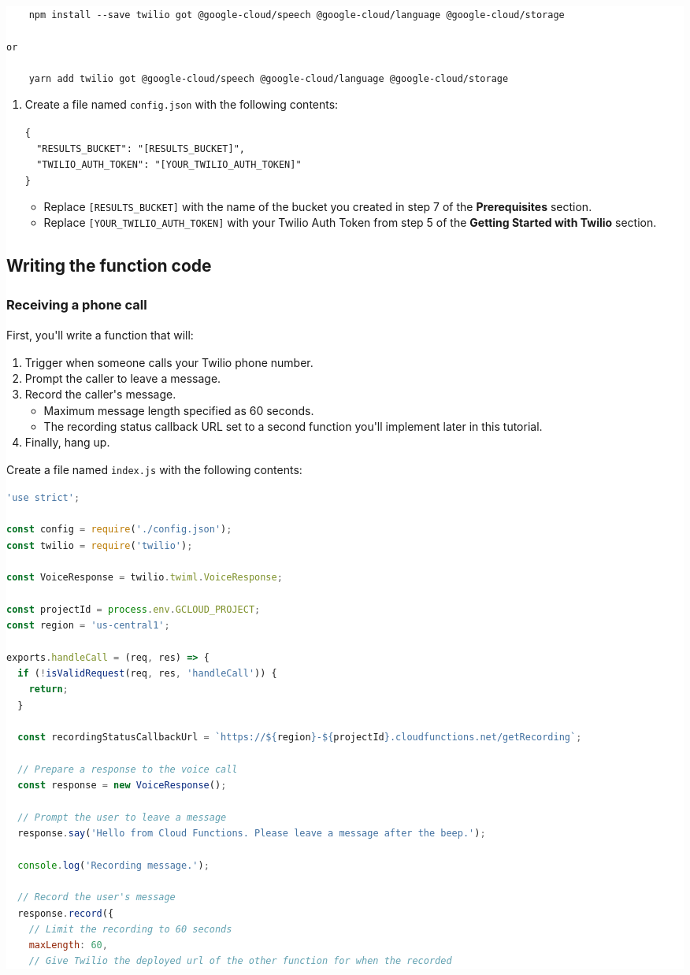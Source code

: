         npm install --save twilio got @google-cloud/speech @google-cloud/language @google-cloud/storage

    or

        yarn add twilio got @google-cloud/speech @google-cloud/language @google-cloud/storage

1.  Create a file named `config.json` with the following contents:

        {
          "RESULTS_BUCKET": "[RESULTS_BUCKET]",
          "TWILIO_AUTH_TOKEN": "[YOUR_TWILIO_AUTH_TOKEN]"
        }

    * Replace `[RESULTS_BUCKET]` with the name of the bucket you created in step
      7 of the **Prerequisites** section.
    * Replace `[YOUR_TWILIO_AUTH_TOKEN]` with your Twilio Auth Token from step 5
      of the **Getting Started with Twilio** section.

## Writing the function code

### Receiving a phone call

First, you'll write a function that will:

1.  Trigger when someone calls your Twilio phone number.
1.  Prompt the caller to leave a message.
1.  Record the caller's message.
    * Maximum message length specified as 60 seconds.
    * The recording status callback URL set to a second function you'll
      implement later in this tutorial.
1.  Finally, hang up.

Create a file named `index.js` with the following contents:

[embedmd]:# (index.js /'use/ /\s};/)
```js
'use strict';

const config = require('./config.json');
const twilio = require('twilio');

const VoiceResponse = twilio.twiml.VoiceResponse;

const projectId = process.env.GCLOUD_PROJECT;
const region = 'us-central1';

exports.handleCall = (req, res) => {
  if (!isValidRequest(req, res, 'handleCall')) {
    return;
  }

  const recordingStatusCallbackUrl = `https://${region}-${projectId}.cloudfunctions.net/getRecording`;

  // Prepare a response to the voice call
  const response = new VoiceResponse();

  // Prompt the user to leave a message
  response.say('Hello from Cloud Functions. Please leave a message after the beep.');

  console.log('Recording message.');

  // Record the user's message
  response.record({
    // Limit the recording to 60 seconds
    maxLength: 60,
    // Give Twilio the deployed url of the other function for when the recorded
```

[functions]: https://cloud.google.com/functions
[twilio]: https://www.twilio.com/
[speech]: https://cloud.google.com/speech
[nl]: https://cloud.google.com/natural-language
[storage]: https://cloud.google.com/storage
[node]: https://nodejs.org/en/
[pricing]: https://cloud.google.com/products/calculator
[console]: https://console.cloud.google.com/
[enable_functions]: https://console.cloud.google.com/apis/api/cloudfunctions.googleapis.com/overview
[enable_speech]: https://console.cloud.google.com/apis/api/speech.googleapis.com/overview
[enable_nl]: https://console.cloud.google.com/apis/api/language.googleapis.com/overview
[make_bucket]: https://cloud.google.com/storage/docs/quickstart-console
[sdk]: https://cloud.google.com/sdk/
[try]: https://www.twilio.com/try-twilio
[number]: https://www.twilio.com/user/account/phone-numbers/getting-started
[manage]: https://www.twilio.com/console/phone-numbers/incoming
[settings]: https://www.twilio.com/console/account/settings
[browser]: https://console.cloud.google.com/storage/browser
[deploying]: https://cloud.google.com/functions/docs/deploying/filesystem